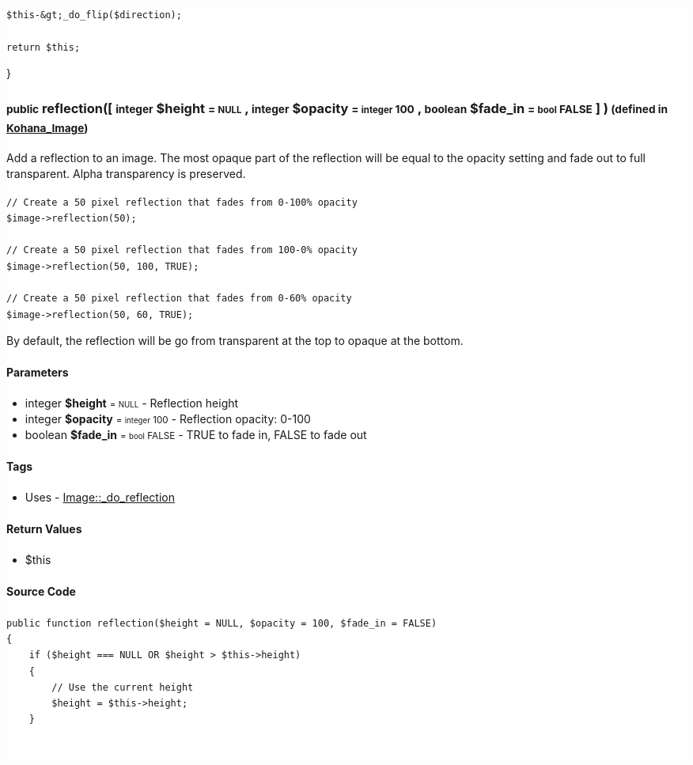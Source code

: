 	$this-&gt;_do_flip($direction);

	return $this;
}</code>
</pre>
</div>
</div>

<div class='method'>
<h3 id="reflection"><small>public</small>  reflection([ <small>integer</small> <span class="param" title="Reflection height">$height</span> <small>= <small>NULL</small></small> , <small>integer</small> <span class="param" title="Reflection opacity: 0-100">$opacity</span> <small>= <small>integer</small> 100</small> , <small>boolean</small> <span class="param" title="TRUE to fade in, FALSE to fade out">$fade_in</span> <small>= <small>bool</small> FALSE</small> ] )<small> (defined in <a href='/documentation/api/Kohana_Image'>Kohana_Image</a>)</small></h3>
<div class='description'><p>Add a reflection to an image. The most opaque part of the reflection
will be equal to the opacity setting and fade out to full transparent.
Alpha transparency is preserved.</p>

<pre><code>// Create a 50 pixel reflection that fades from 0-100% opacity
$image-&gt;reflection(50);

// Create a 50 pixel reflection that fades from 100-0% opacity
$image-&gt;reflection(50, 100, TRUE);

// Create a 50 pixel reflection that fades from 0-60% opacity
$image-&gt;reflection(50, 60, TRUE);
</code></pre>

<p class="note">By default, the reflection will be go from transparent at the top
to opaque at the bottom.</p>
</div>
<h4>Parameters</h4>
<ul>
<li>
 <span class="blue">integer </span><strong> $height</strong> <small> = <small>NULL</small></small> - Reflection height</li>
<li>
 <span class="blue">integer </span><strong> $opacity</strong> <small> = <small>integer</small> 100</small> - Reflection opacity: 0-100</li>
<li>
 <span class="blue">boolean </span><strong> $fade_in</strong> <small> = <small>bool</small> FALSE</small> - TRUE to fade in, FALSE to fade out</li>
</ul>
<h4>Tags</h4>
<ul class='tags'>
<li>Uses - <a href="#_do_reflection">Image::_do_reflection</a></li>
</ul>
<h4>Return Values</h4>
<ul class='return'>
<li>
<span class='blue'>$this</span>  
</li></ul>
<div class="method-source">
<h4>Source Code</h4>
<pre>
<code class="language-php">public function reflection($height = NULL, $opacity = 100, $fade_in = FALSE)
{
	if ($height === NULL OR $height &gt; $this-&gt;height)
	{
		// Use the current height
		$height = $this-&gt;height;
	}
